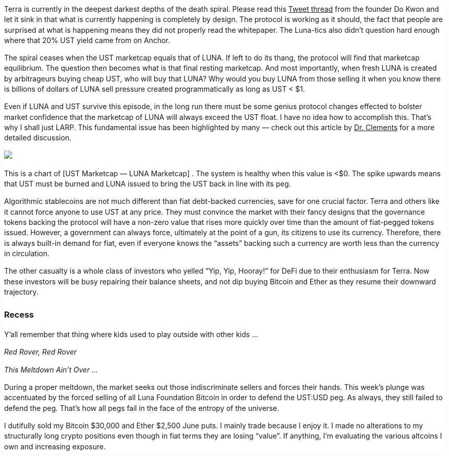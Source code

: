 Terra is currently in the deepest darkest depths of the death spiral\. Please read this [Tweet thread](https://twitter.com/stablekwon/status/1524331183261163520?t=ekR3J0ZTh_W3zOU2pRERxw&s=19) from the founder Do Kwon and let it sink in that what is currently happening is completely by design\. The protocol is working as it should, the fact that people are surprised at what is happening means they did not properly read the whitepaper\. The Luna\-tics also didn’t question hard enough where that 20% UST yield came from on Anchor\.

The spiral ceases when the UST marketcap equals that of LUNA\. If left to do its thang, the protocol will find that marketcap equilibrium\. The question then becomes what is that final resting marketcap\. And most importantly, when fresh LUNA is created by arbitrageurs buying cheap UST, who will buy that LUNA? Why would you buy LUNA from those selling it when you know there is billions of dollars of LUNA sell pressure created programmatically as long as UST < $1\.

Even if LUNA and UST survive this episode, in the long run there must be some genius protocol changes effected to bolster market confidence that the marketcap of LUNA will always exceed the UST float\. I have no idea how to accomplish this\. That’s why I shall just LARP\. This fundamental issue has been highlighted by many — check out this article by [Dr\. Clements](http://www.wakeforestlawreview.com/2021/10/built-to-fail-the-inherent-fragility-of-algorithmic-stablecoins/) for a more detailed discussion\.


![](assets/712ec5abe199/0*YK-gFnjxaTOo6CAH)


This is a chart of \[UST Marketcap — LUNA Marketcap\] \. The system is healthy when this value is <$0\. The spike upwards means that UST must be burned and LUNA issued to bring the UST back in line with its peg\.

Algorithmic stablecoins are not much different than fiat debt\-backed currencies, save for one crucial factor\. Terra and others like it cannot force anyone to use UST at any price\. They must convince the market with their fancy designs that the governance tokens backing the protocol will have a non\-zero value that rises more quickly over time than the amount of fiat\-pegged tokens issued\. However, a government can always force, ultimately at the point of a gun, its citizens to use its currency\. Therefore, there is always built\-in demand for fiat, even if everyone knows the “assets” backing such a currency are worth less than the currency in circulation\.

The other casualty is a whole class of investors who yelled “Yip, Yip, Hooray\!” for DeFi due to their enthusiasm for Terra\. Now these investors will be busy repairing their balance sheets, and not dip buying Bitcoin and Ether as they resume their downward trajectory\.
### **Recess**

Y’all remember that thing where kids used to play outside with other kids …

_Red Rover, Red Rover_

_This Meltdown Ain’t Over …_

During a proper meltdown, the market seeks out those indiscriminate sellers and forces their hands\. This week’s plunge was accentuated by the forced selling of all Luna Foundation Bitcoin in order to defend the UST:USD peg\. As always, they still failed to defend the peg\. That’s how all pegs fail in the face of the entropy of the universe\.

I dutifully sold my Bitcoin $30,000 and Ether $2,500 June puts\. I mainly trade because I enjoy it\. I made no alterations to my structurally long crypto positions even though in fiat terms they are losing “value”\. If anything, I’m evaluating the various altcoins I own and increasing exposure\.
